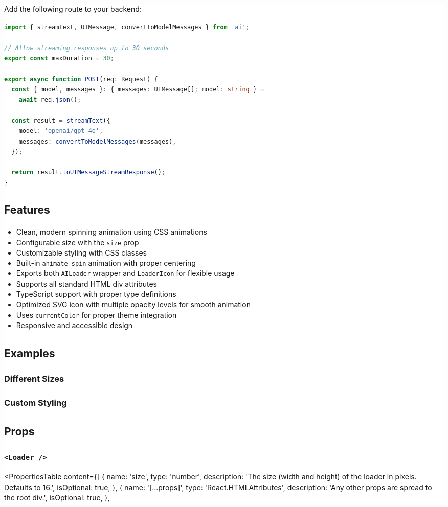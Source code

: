 Add the following route to your backend:

```ts filename="app/api/chat/route.ts"
import { streamText, UIMessage, convertToModelMessages } from 'ai';

// Allow streaming responses up to 30 seconds
export const maxDuration = 30;

export async function POST(req: Request) {
  const { model, messages }: { messages: UIMessage[]; model: string } =
    await req.json();

  const result = streamText({
    model: 'openai/gpt-4o',
    messages: convertToModelMessages(messages),
  });

  return result.toUIMessageStreamResponse();
}
```

## Features

- Clean, modern spinning animation using CSS animations
- Configurable size with the `size` prop
- Customizable styling with CSS classes
- Built-in `animate-spin` animation with proper centering
- Exports both `AILoader` wrapper and `LoaderIcon` for flexible usage
- Supports all standard HTML div attributes
- TypeScript support with proper type definitions
- Optimized SVG icon with multiple opacity levels for smooth animation
- Uses `currentColor` for proper theme integration
- Responsive and accessible design

## Examples

### Different Sizes

<Preview path="loader-sizes" />

### Custom Styling

<Preview path="loader-custom" />

## Props

### `<Loader />`

<PropertiesTable
  content={[
    {
      name: 'size',
      type: 'number',
      description:
        'The size (width and height) of the loader in pixels. Defaults to 16.',
      isOptional: true,
    },
    {
      name: '[...props]',
      type: 'React.HTMLAttributes<HTMLDivElement>',
      description: 'Any other props are spread to the root div.',
      isOptional: true,
    },